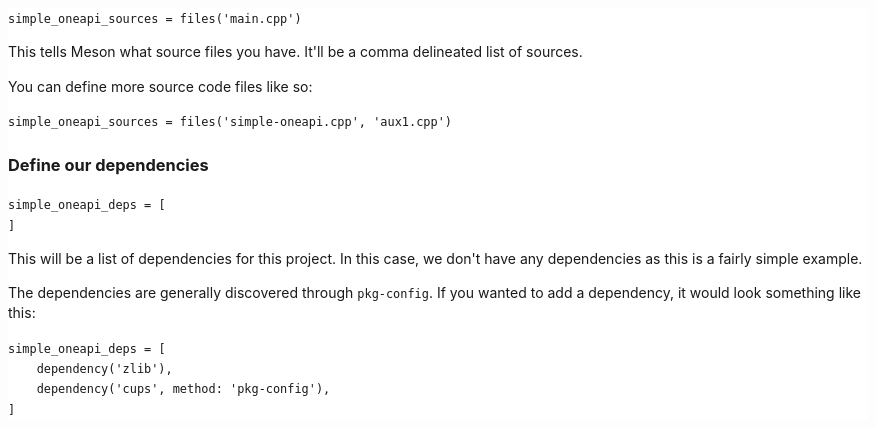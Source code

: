 

<div class="highlight js-code-highlight">
<pre class="highlight python"><code><span class="n">simple_oneapi_sources</span> <span class="o">=</span> <span class="n">files</span><span class="p">(</span><span class="s">'main.cpp'</span><span class="p">)</span>
</code></pre>

</div>




<p>This tells Meson what source files you have. It'll be a comma delineated list of sources.</p>


<p>You can define more source code files like so:<br />
</p>


<div class="highlight js-code-highlight">
<pre class="highlight python"><code><span class="n">simple_oneapi_sources</span> <span class="o">=</span> <span class="n">files</span><span class="p">(</span><span class="s">'simple-oneapi.cpp'</span><span class="p">,</span> <span class="s">'aux1.cpp'</span><span class="p">)</span>
</code></pre>

</div>




<h3>
  
  
  Define our dependencies
</h3>



<div class="highlight js-code-highlight">
<pre class="highlight python"><code><span class="n">simple_oneapi_deps</span> <span class="o">=</span> <span class="p">[</span>
<span class="p">]</span>
</code></pre>

</div>




<p>This will be a list of dependencies for this project. In this case, we don't have any dependencies as this is a fairly simple example.</p>


<p>The dependencies are generally discovered through <code>pkg-config</code>. If you wanted to add a dependency, it would look something like this:<br />
</p>


<div class="highlight js-code-highlight">
<pre class="highlight python"><code><span class="n">simple_oneapi_deps</span> <span class="o">=</span> <span class="p">[</span>
    <span class="n">dependency</span><span class="p">(</span><span class="s">'zlib'</span><span class="p">),</span>
    <span class="n">dependency</span><span class="p">(</span><span class="s">'cups'</span><span class="p">,</span> <span class="n">method</span><span class="p">:</span> <span class="s">'pkg-config'</span><span class="p">),</span>
<span class="p">]</span>
</code></pre>
